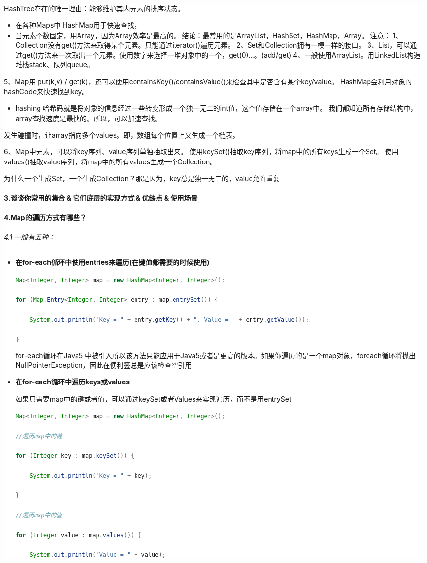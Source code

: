 HashTree存在的唯一理由：能够维护其内元素的排序状态。
* 在各种Maps中
HashMap用于快速查找。
* 当元素个数固定，用Array，因为Array效率是最高的。
结论：最常用的是ArrayList，HashSet，HashMap，Array。
注意：
1、Collection没有get()方法来取得某个元素。只能通过iterator()遍历元素。
2、Set和Collection拥有一模一样的接口。
3、List，可以通过get()方法来一次取出一个元素。使用数字来选择一堆对象中的一个，get(0)...。(add/get)
4、一般使用ArrayList。用LinkedList构造堆栈stack、队列queue。

5、Map用 put(k,v) / get(k)，还可以使用containsKey()/containsValue()来检查其中是否含有某个key/value。
HashMap会利用对象的hashCode来快速找到key。
* hashing
哈希码就是将对象的信息经过一些转变形成一个独一无二的int值，这个值存储在一个array中。
我们都知道所有存储结构中，array查找速度是最快的。所以，可以加速查找。

发生碰撞时，让array指向多个values。即，数组每个位置上又生成一个梿表。

6、Map中元素，可以将key序列、value序列单独抽取出来。
使用keySet()抽取key序列，将map中的所有keys生成一个Set。
使用values()抽取value序列，将map中的所有values生成一个Collection。

为什么一个生成Set，一个生成Collection？那是因为，key总是独一无二的，value允许重复




#### 3.谈谈你常用的集合 & 它们底层的实现方式 & 优缺点 & 使用场景



#### 4.Map的遍历方式有哪些？

###### 4.1	一般有五种：

- **在for-each循环中使用entries来遍历(在键值都需要的时候使用)**

  ```java
  Map<Integer, Integer> map = new HashMap<Integer, Integer>();
   
  for (Map.Entry<Integer, Integer> entry : map.entrySet()) {
   
      System.out.println("Key = " + entry.getKey() + ", Value = " + entry.getValue());
   
  }
  ```

  for-each循环在Java5 中被引入所以该方法只能应用于Java5或者是更高的版本。如果你遍历的是一个map对象，foreach循环将抛出NullPointerException，因此在便利签总是应该检查空引用

- **在for-each循环中遍历keys或values**

  如果只需要map中的键或者值，可以通过keySet或者Values来实现遍历，而不是用entrySet

  ```java
  Map<Integer, Integer> map = new HashMap<Integer, Integer>();
   
  //遍历map中的键
   
  for (Integer key : map.keySet()) {
   
      System.out.println("Key = " + key);
   
  }
   
  //遍历map中的值
   
  for (Integer value : map.values()) {
   
      System.out.println("Value = " + value);
  ```